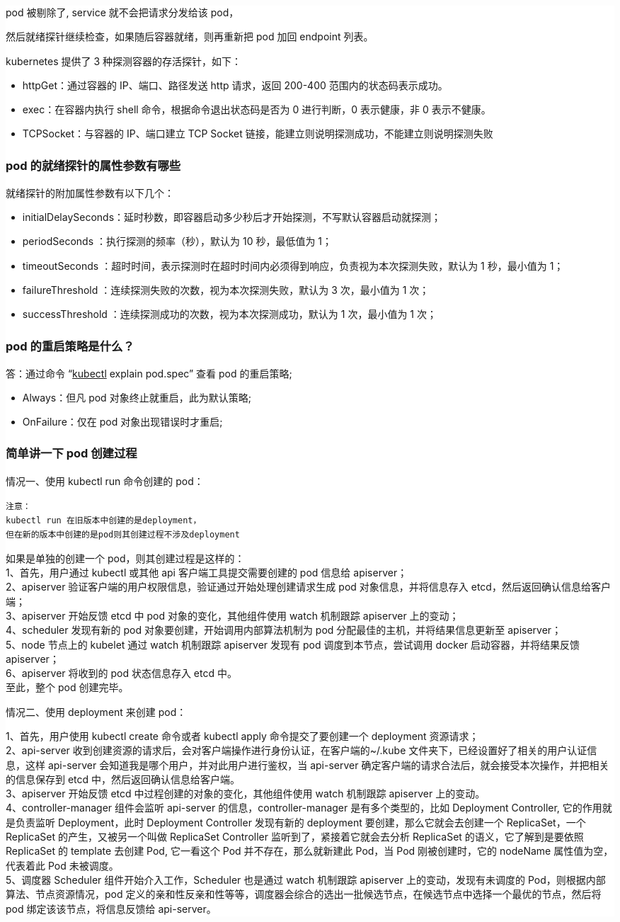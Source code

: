 pod 被剔除了, service 就不会把请求分发给该 pod，

然后就绪探针继续检查，如果随后容器就绪，则再重新把 pod 加回 endpoint 列表。

kubernetes 提供了 3 种探测容器的存活探针，如下：

*   httpGet：通过容器的 IP、端口、路径发送 http 请求，返回 200-400 范围内的状态码表示成功。
    
*   exec：在容器内执行 shell 命令，根据命令退出状态码是否为 0 进行判断，0 表示健康，非 0 表示不健康。
    
*   TCPSocket：与容器的 IP、端口建立 TCP Socket 链接，能建立则说明探测成功，不能建立则说明探测失败
    

### pod 的就绪探针的属性参数有哪些

就绪探针的附加属性参数有以下几个：

*   initialDelaySeconds：延时秒数，即容器启动多少秒后才开始探测，不写默认容器启动就探测；
    
*   periodSeconds ：执行探测的频率（秒），默认为 10 秒，最低值为 1；
    
*   timeoutSeconds ：超时时间，表示探测时在超时时间内必须得到响应，负责视为本次探测失败，默认为 1 秒，最小值为 1；
    
*   failureThreshold ：连续探测失败的次数，视为本次探测失败，默认为 3 次，最小值为 1 次；
    
*   successThreshold ：连续探测成功的次数，视为本次探测成功，默认为 1 次，最小值为 1 次；
    

### pod 的重启策略是什么？

答：通过命令 “[kubectl](https://so.csdn.net/so/search?q=kubectl&spm=1001.2101.3001.7020) explain pod.spec” 查看 pod 的重启策略;

*   Always：但凡 pod 对象终止就重启，此为默认策略;
    
*   OnFailure：仅在 pod 对象出现错误时才重启;
    

### 简单讲一下 pod 创建过程

情况一、使用 kubectl run 命令创建的 pod：

```
注意：
kubectl run 在旧版本中创建的是deployment，
但在新的版本中创建的是pod则其创建过程不涉及deployment

```

如果是单独的创建一个 pod，则其创建过程是这样的：  
1、首先，用户通过 kubectl 或其他 api 客户端工具提交需要创建的 pod 信息给 apiserver；  
2、apiserver 验证客户端的用户权限信息，验证通过开始处理创建请求生成 pod 对象信息，并将信息存入 etcd，然后返回确认信息给客户端；  
3、apiserver 开始反馈 etcd 中 pod 对象的变化，其他组件使用 watch 机制跟踪 apiserver 上的变动；  
4、scheduler 发现有新的 pod 对象要创建，开始调用内部算法机制为 pod 分配最佳的主机，并将结果信息更新至 apiserver；  
5、node 节点上的 kubelet 通过 watch 机制跟踪 apiserver 发现有 pod 调度到本节点，尝试调用 docker 启动容器，并将结果反馈 apiserver；  
6、apiserver 将收到的 pod 状态信息存入 etcd 中。  
至此，整个 pod 创建完毕。

情况二、使用 deployment 来创建 pod：

1、首先，用户使用 kubectl create 命令或者 kubectl apply 命令提交了要创建一个 deployment 资源请求；  
2、api-server 收到创建资源的请求后，会对客户端操作进行身份认证，在客户端的~/.kube 文件夹下，已经设置好了相关的用户认证信息，这样 api-server 会知道我是哪个用户，并对此用户进行鉴权，当 api-server 确定客户端的请求合法后，就会接受本次操作，并把相关的信息保存到 etcd 中，然后返回确认信息给客户端。  
3、apiserver 开始反馈 etcd 中过程创建的对象的变化，其他组件使用 watch 机制跟踪 apiserver 上的变动。  
4、controller-manager 组件会监听 api-server 的信息，controller-manager 是有多个类型的，比如 Deployment Controller, 它的作用就是负责监听 Deployment，此时 Deployment Controller 发现有新的 deployment 要创建，那么它就会去创建一个 ReplicaSet，一个 ReplicaSet 的产生，又被另一个叫做 ReplicaSet Controller 监听到了，紧接着它就会去分析 ReplicaSet 的语义，它了解到是要依照 ReplicaSet 的 template 去创建 Pod, 它一看这个 Pod 并不存在，那么就新建此 Pod，当 Pod 刚被创建时，它的 nodeName 属性值为空，代表着此 Pod 未被调度。  
5、调度器 Scheduler 组件开始介入工作，Scheduler 也是通过 watch 机制跟踪 apiserver 上的变动，发现有未调度的 Pod，则根据内部算法、节点资源情况，pod 定义的亲和性反亲和性等等，调度器会综合的选出一批候选节点，在候选节点中选择一个最优的节点，然后将 pod 绑定该该节点，将信息反馈给 api-server。  